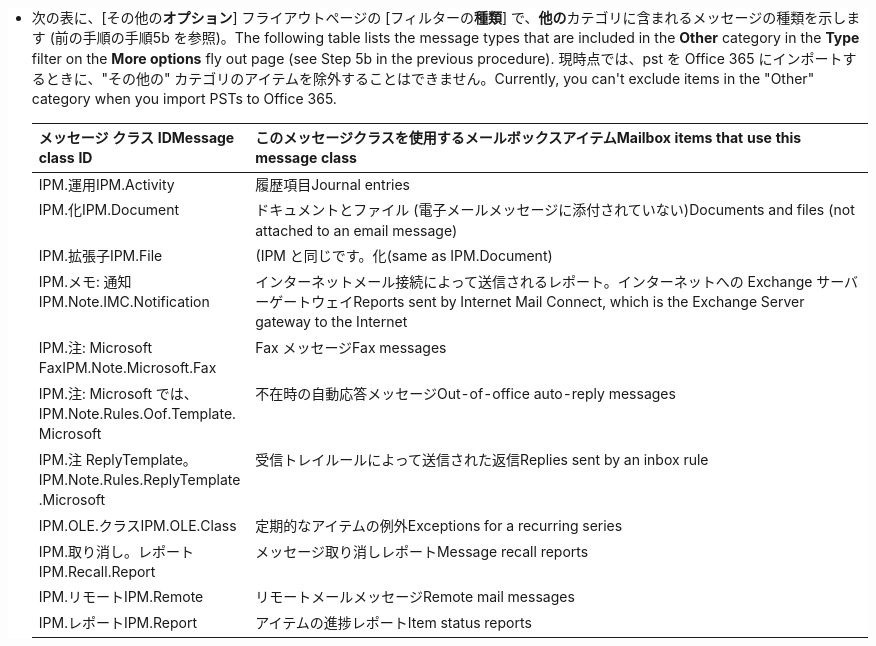 - <span data-ttu-id="c1d6d-192">次の表に、[その他の**オプション**] フライアウトページの [フィルターの**種類**] で、**他の**カテゴリに含まれるメッセージの種類を示します (前の手順の手順5b を参照)。</span><span class="sxs-lookup"><span data-stu-id="c1d6d-192">The following table lists the message types that are included in the **Other** category in the **Type** filter on the **More options** fly out page (see Step 5b in the previous procedure).</span></span> <span data-ttu-id="c1d6d-193">現時点では、pst を Office 365 にインポートするときに、"その他の" カテゴリのアイテムを除外することはできません。</span><span class="sxs-lookup"><span data-stu-id="c1d6d-193">Currently, you can't exclude items in the "Other" category when you import PSTs to Office 365.</span></span> 
    
    |<span data-ttu-id="c1d6d-194">**メッセージ クラス ID**</span><span class="sxs-lookup"><span data-stu-id="c1d6d-194">**Message class ID**</span></span>|<span data-ttu-id="c1d6d-195">**このメッセージクラスを使用するメールボックスアイテム**</span><span class="sxs-lookup"><span data-stu-id="c1d6d-195">**Mailbox items that use this message class**</span></span>|
    |:-----|:-----|
    |<span data-ttu-id="c1d6d-196">IPM.運用</span><span class="sxs-lookup"><span data-stu-id="c1d6d-196">IPM.Activity</span></span>  <br/> |<span data-ttu-id="c1d6d-197">履歴項目</span><span class="sxs-lookup"><span data-stu-id="c1d6d-197">Journal entries</span></span>  <br/> |
    |<span data-ttu-id="c1d6d-198">IPM.化</span><span class="sxs-lookup"><span data-stu-id="c1d6d-198">IPM.Document</span></span>  <br/> |<span data-ttu-id="c1d6d-199">ドキュメントとファイル (電子メールメッセージに添付されていない)</span><span class="sxs-lookup"><span data-stu-id="c1d6d-199">Documents and files (not attached to an email message)</span></span>  <br/> |
    |<span data-ttu-id="c1d6d-200">IPM.拡張子</span><span class="sxs-lookup"><span data-stu-id="c1d6d-200">IPM.File</span></span>  <br/> |<span data-ttu-id="c1d6d-201">(IPM と同じです。化</span><span class="sxs-lookup"><span data-stu-id="c1d6d-201">(same as IPM.Document)</span></span>  <br/> |
    |<span data-ttu-id="c1d6d-202">IPM.メモ: 通知</span><span class="sxs-lookup"><span data-stu-id="c1d6d-202">IPM.Note.IMC.Notification</span></span>  <br/> |<span data-ttu-id="c1d6d-203">インターネットメール接続によって送信されるレポート。インターネットへの Exchange サーバーゲートウェイ</span><span class="sxs-lookup"><span data-stu-id="c1d6d-203">Reports sent by Internet Mail Connect, which is the Exchange Server gateway to the Internet</span></span>  <br/> |
    |<span data-ttu-id="c1d6d-204">IPM.注: Microsoft Fax</span><span class="sxs-lookup"><span data-stu-id="c1d6d-204">IPM.Note.Microsoft.Fax</span></span>  <br/> |<span data-ttu-id="c1d6d-205">Fax メッセージ</span><span class="sxs-lookup"><span data-stu-id="c1d6d-205">Fax messages</span></span>  <br/> |
    |<span data-ttu-id="c1d6d-206">IPM.注: Microsoft では、</span><span class="sxs-lookup"><span data-stu-id="c1d6d-206">IPM.Note.Rules.Oof.Template.Microsoft</span></span>  <br/> |<span data-ttu-id="c1d6d-207">不在時の自動応答メッセージ</span><span class="sxs-lookup"><span data-stu-id="c1d6d-207">Out-of-office auto-reply messages</span></span>  <br/> |
    |<span data-ttu-id="c1d6d-208">IPM.注 ReplyTemplate。</span><span class="sxs-lookup"><span data-stu-id="c1d6d-208">IPM.Note.Rules.ReplyTemplate.Microsoft</span></span>  <br/> |<span data-ttu-id="c1d6d-209">受信トレイルールによって送信された返信</span><span class="sxs-lookup"><span data-stu-id="c1d6d-209">Replies sent by an inbox rule</span></span>  <br/> |
    |<span data-ttu-id="c1d6d-210">IPM.OLE.クラス</span><span class="sxs-lookup"><span data-stu-id="c1d6d-210">IPM.OLE.Class</span></span>  <br/> |<span data-ttu-id="c1d6d-211">定期的なアイテムの例外</span><span class="sxs-lookup"><span data-stu-id="c1d6d-211">Exceptions for a recurring series</span></span>  <br/> |
    |<span data-ttu-id="c1d6d-212">IPM.取り消し。レポート</span><span class="sxs-lookup"><span data-stu-id="c1d6d-212">IPM.Recall.Report</span></span>  <br/> |<span data-ttu-id="c1d6d-213">メッセージ取り消しレポート</span><span class="sxs-lookup"><span data-stu-id="c1d6d-213">Message recall reports</span></span>  <br/> |
    |<span data-ttu-id="c1d6d-214">IPM.リモート</span><span class="sxs-lookup"><span data-stu-id="c1d6d-214">IPM.Remote</span></span>  <br/> |<span data-ttu-id="c1d6d-215">リモートメールメッセージ</span><span class="sxs-lookup"><span data-stu-id="c1d6d-215">Remote mail messages</span></span>  <br/> |
    |<span data-ttu-id="c1d6d-216">IPM.レポート</span><span class="sxs-lookup"><span data-stu-id="c1d6d-216">IPM.Report</span></span>  <br/> |<span data-ttu-id="c1d6d-217">アイテムの進捗レポート</span><span class="sxs-lookup"><span data-stu-id="c1d6d-217">Item status reports</span></span>  <br/> |
